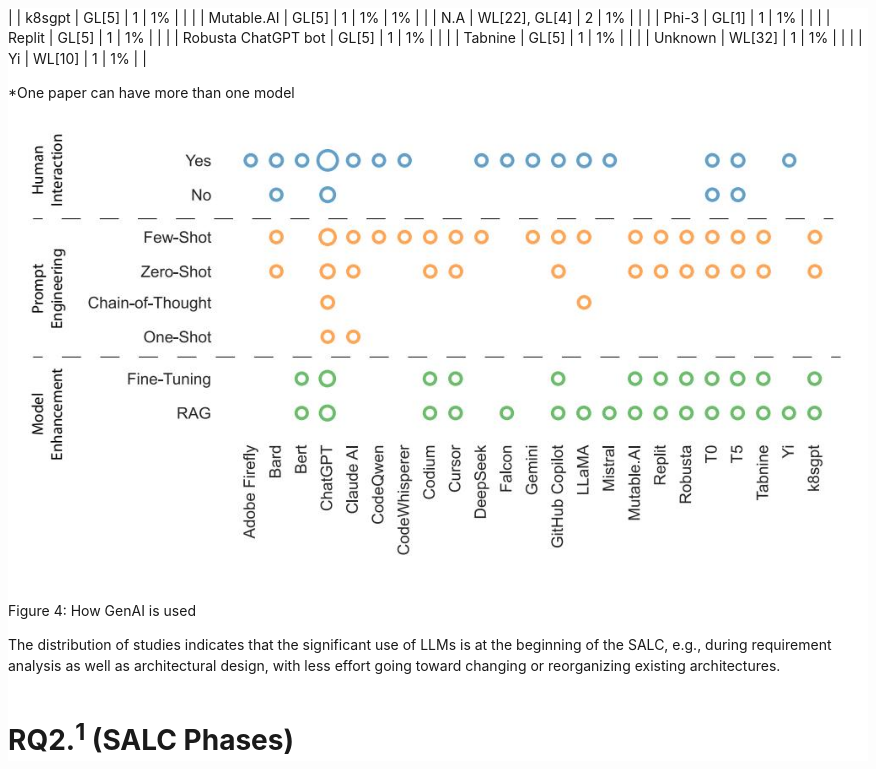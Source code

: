 |                   | k8sgpt              | GL[5]                                                                                                                                                                                                                                                                                                                                 | 1      | 1%        |            |
|                   | Mutable.AI          | GL[5]                                                                                                                                                                                                                                                                                                                                 | 1      | 1%        | 1%         |
|                   | N.A                 | WL[22], GL[4]                                                                                                                                                                                                                                                                                                                         | 2      | 1%        |            |
|                   | Phi-3               | GL[1]                                                                                                                                                                                                                                                                                                                                 | 1      | 1%        |            |
|                   | Replit              | GL[5]                                                                                                                                                                                                                                                                                                                                 | 1      | 1%        |            |
|                   | Robusta ChatGPT bot | GL[5]                                                                                                                                                                                                                                                                                                                                 | 1      | 1%        |            |
|                   | Tabnine             | GL[5]                                                                                                                                                                                                                                                                                                                                 | 1      | 1%        |            |
|                   | Unknown             | WL[32]                                                                                                                                                                                                                                                                                                                                | 1      | 1%        |            |
|                   | Yi                  | WL[10]                                                                                                                                                                                                                                                                                                                                | 1      | 1%        |            |

\*One paper can have more than one model

![](_page_13_Figure_0.jpeg)


Figure 4: How GenAI is used

The distribution of studies indicates that the significant use of LLMs is at the beginning of the SALC, e.g., during requirement analysis as well as architectural design, with less effort going toward changing or reorganizing existing architectures.

# RQ2.<sup>1</sup> (SALC Phases)
